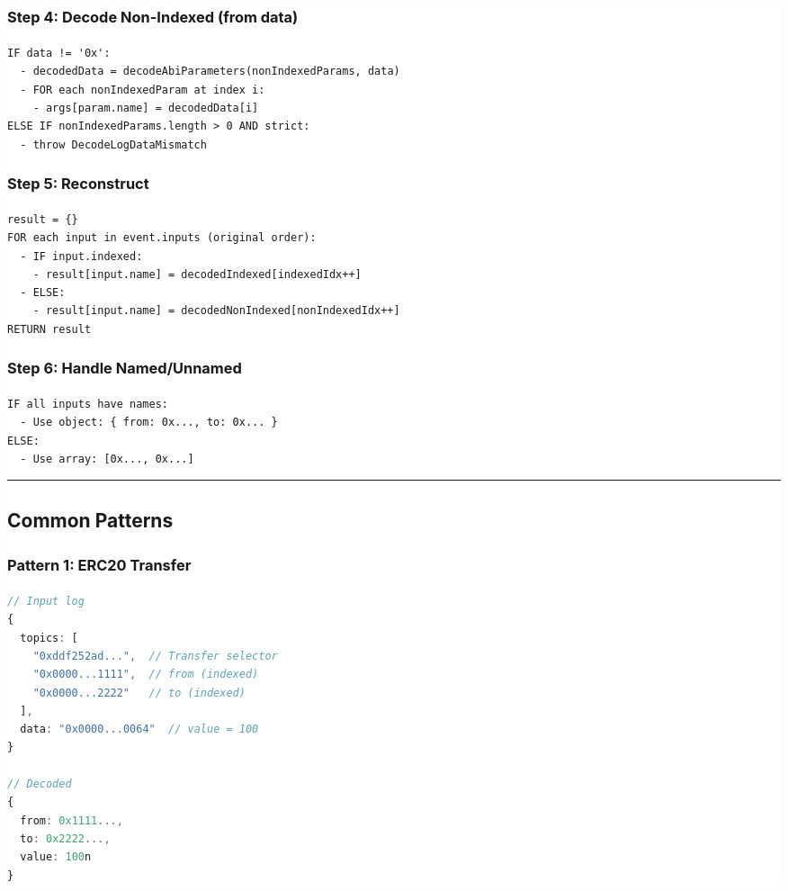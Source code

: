 ### Step 4: Decode Non-Indexed (from data)
```
IF data != '0x':
  - decodedData = decodeAbiParameters(nonIndexedParams, data)
  - FOR each nonIndexedParam at index i:
    - args[param.name] = decodedData[i]
ELSE IF nonIndexedParams.length > 0 AND strict:
  - throw DecodeLogDataMismatch
```

### Step 5: Reconstruct
```
result = {}
FOR each input in event.inputs (original order):
  - IF input.indexed:
    - result[input.name] = decodedIndexed[indexedIdx++]
  - ELSE:
    - result[input.name] = decodedNonIndexed[nonIndexedIdx++]
RETURN result
```

### Step 6: Handle Named/Unnamed
```
IF all inputs have names:
  - Use object: { from: 0x..., to: 0x... }
ELSE:
  - Use array: [0x..., 0x...]
```

---

## Common Patterns

### Pattern 1: ERC20 Transfer
```typescript
// Input log
{
  topics: [
    "0xddf252ad...",  // Transfer selector
    "0x0000...1111",  // from (indexed)
    "0x0000...2222"   // to (indexed)
  ],
  data: "0x0000...0064"  // value = 100
}

// Decoded
{
  from: 0x1111...,
  to: 0x2222...,
  value: 100n
}
```
